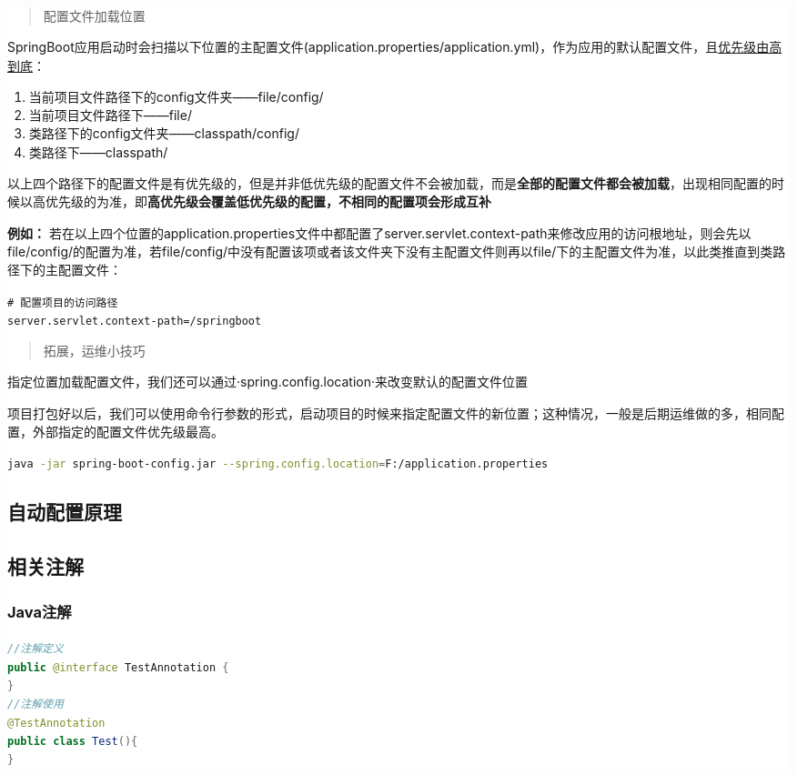 ```yaml
```



> 配置文件加载位置

   SpringBoot应用启动时会扫描以下位置的主配置文件(application.properties/application.yml)，作为应用的默认配置文件，且<u>优先级由高到底</u>：

1. 当前项目文件路径下的config文件夹——file/config/
2. 当前项目文件路径下——file/
3. 类路径下的config文件夹——classpath/config/
4. 类路径下——classpath/

 以上四个路径下的配置文件是有优先级的，但是并非低优先级的配置文件不会被加载，而是**全部的配置文件都会被加载**，出现相同配置的时候以高优先级的为准，即**高优先级会覆盖低优先级的配置，不相同的配置项会形成互补**

**例如：**
若在以上四个位置的application.properties文件中都配置了server.servlet.context-path来修改应用的访问根地址，则会先以file/config/的配置为准，若file/config/中没有配置该项或者该文件夹下没有主配置文件则再以file/下的主配置文件为准，以此类推直到类路径下的主配置文件：

```properties
# 配置项目的访问路径
server.servlet.context-path=/springboot
```



> 拓展，运维小技巧

指定位置加载配置文件，我们还可以通过·spring.config.location·来改变默认的配置文件位置

项目打包好以后，我们可以使用命令行参数的形式，启动项目的时候来指定配置文件的新位置；这种情况，一般是后期运维做的多，相同配置，外部指定的配置文件优先级最高。

```bash
java -jar spring-boot-config.jar --spring.config.location=F:/application.properties
```





## 自动配置原理










## 相关注解

### Java注解

```java
//注解定义
public @interface TestAnnotation {
}
//注解使用
@TestAnnotation
public class Test(){
}
```

